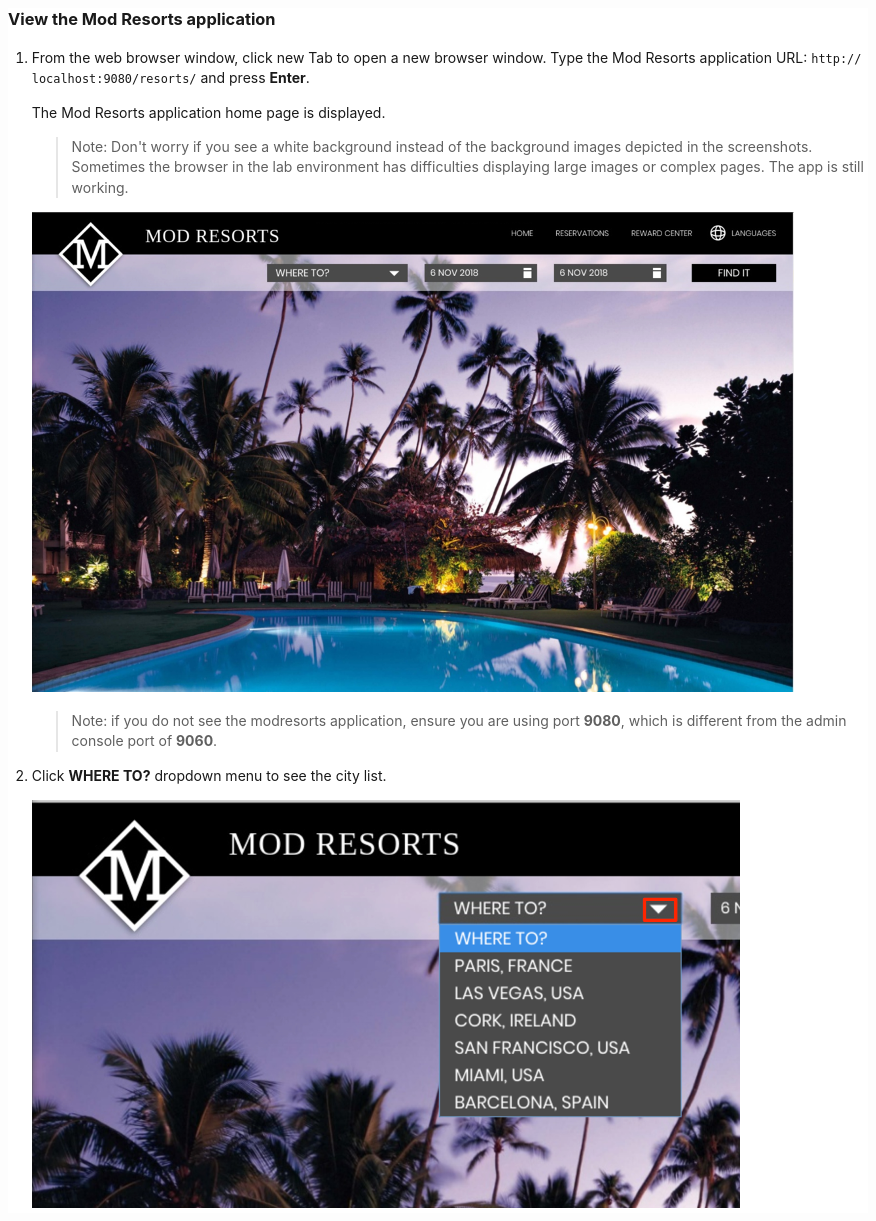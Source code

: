 ### View the Mod Resorts application

1. From the web browser window, click new Tab to open a new browser window. Type the Mod Resorts application URL: `http://localhost:9080/resorts/` and press **Enter**.

   The Mod Resorts application home page is displayed.

   > Note: Don't worry if you see a white background instead of the background images depicted in the screenshots. Sometimes the browser in the lab environment has difficulties displaying large images or complex pages. The app is still working.

   ![](images/mod-resorts-app-home-page.png)

   > Note: if you do not see the modresorts application, ensure you are using port **9080**, which is different from the admin console port of **9060**.

1. Click **WHERE TO?** dropdown menu to see the city list.

   ![](images/mod-resorts-app-where-to.png)
